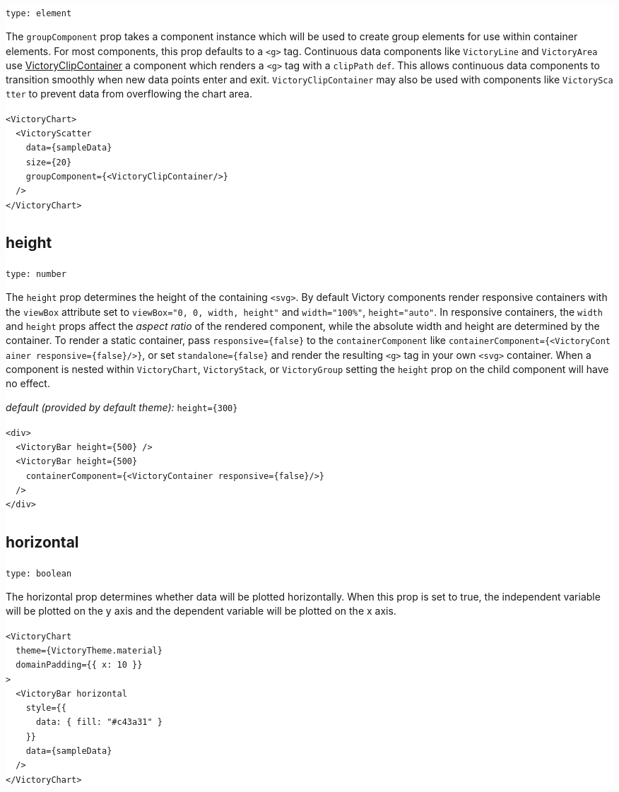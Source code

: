 `type: element`

The `groupComponent` prop takes a component instance which will be used to create group elements for use within container elements. For most components, this prop defaults to a `<g>` tag. Continuous data components like `VictoryLine` and `VictoryArea` use [VictoryClipContainer][] a component which renders a `<g>` tag with a `clipPath` `def`. This allows continuous data components to transition smoothly when new data points enter and exit. `VictoryClipContainer` may also be used with components like `VictoryScatter` to prevent data from overflowing the chart area.

```playground
<VictoryChart>
  <VictoryScatter
    data={sampleData}
    size={20}
    groupComponent={<VictoryClipContainer/>}
  />
</VictoryChart>
```

## height

`type: number`

The `height` prop determines the height of the containing `<svg>`. By default Victory components render responsive containers with the `viewBox` attribute set to `viewBox="0, 0, width, height"` and `width="100%"`, `height="auto"`. In responsive containers, the `width` and `height` props affect the _aspect ratio_ of the rendered component, while the absolute width and height are determined by the container. To render a static container, pass `responsive={false}` to the `containerComponent` like `containerComponent={<VictoryContainer responsive={false}/>}`, or set `standalone={false}` and render the resulting `<g>` tag in your own `<svg>` container. When a component is nested within `VictoryChart`, `VictoryStack`, or `VictoryGroup` setting the `height` prop on the child component will have no effect.

_default (provided by default theme):_ `height={300}`

```playground
<div>
  <VictoryBar height={500} />
  <VictoryBar height={500}
    containerComponent={<VictoryContainer responsive={false}/>}
  />
</div>
```

## horizontal

`type: boolean`

The horizontal prop determines whether data will be plotted horizontally. When this prop is set to true, the independent variable will be plotted on the y axis and the dependent variable will be plotted on the x axis.

```playground
<VictoryChart
  theme={VictoryTheme.material}
  domainPadding={{ x: 10 }}
>
  <VictoryBar horizontal
    style={{
      data: { fill: "#c43a31" }
    }}
    data={sampleData}
  />
</VictoryChart>
```


[x]: #x
[y]: #y
[grayscale theme]: https://github.com/FormidableLabs/victory/blob/main/packages/victory-core/src/victory-theme/grayscale.js
[width]: #width
[height]: #height
[victorylabel]: /docs/victory-label
[victorytooltip]: /docs/victory-tooltip
[victoryportal]: /docs/victory-portal
[victoryclipcontainer]: /docs/victory-clip-container
[victorybrushcontainer]: /docs/victory-brush-container
[victorycursorcontainer]: /docs/victory-cursor-container
[victoryselectioncontainer]: /docs/victory-selection-container
[victoryvoronoicontainer]: /docs/victory-voronoi-container
[victoryzoomcontainer]: /docs/victory-zoom-container
[createcontainer]: /docs/create-container
[victoryanimation]: /docs/victory-animation
[victorytransition]: /docs/victory-transition
[sortby]: https://lodash.com/docs/4.17.4#sortBy
[animations guide]: /guides/animations
[data accessors guide]: /guides/data-accessors
[custom components guide]: /guides/custom-components
[events guide]: /guides/events
[themes guide]: /guides/themes